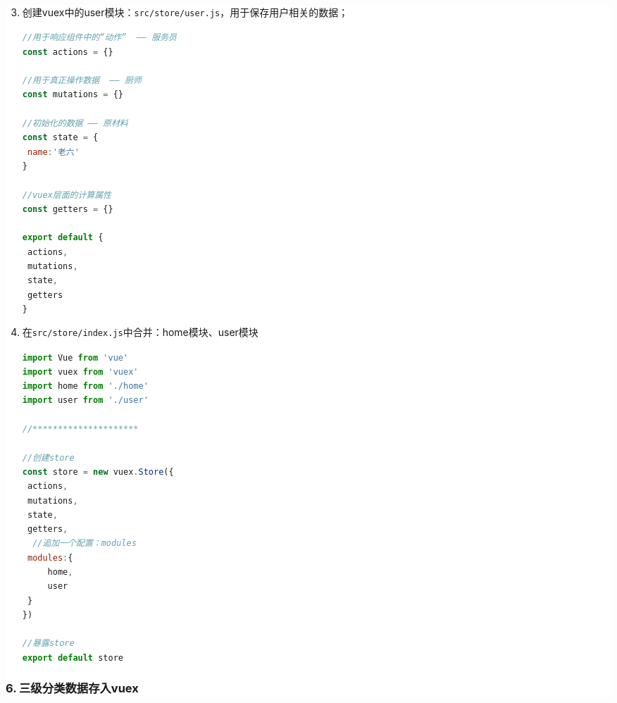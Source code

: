 3. 创建vuex中的user模块：`src/store/user.js`，用于保存用户相关的数据；

   ```js
   //用于响应组件中的“动作”  —— 服务员
   const actions = {}

   //用于真正操作数据  —— 厨师
   const mutations = {}

   //初始化的数据 —— 原材料
   const state = {
   	name:'老六'
   }

   //vuex层面的计算属性
   const getters = {}

   export default {
   	actions,
   	mutations,
   	state,
   	getters
   }
   ```

4. 在`src/store/index.js`中合并：home模块、user模块

   ```js
   import Vue from 'vue'
   import vuex from 'vuex'
   import home from './home'
   import user from './user'

   //*********************

   //创建store
   const store = new vuex.Store({
   	actions,
   	mutations,
   	state,
   	getters,
     //追加一个配置：modules
   	modules:{
   		home,
   		user
   	}
   })

   //暴露store
   export default store
   ```

### 6. 三级分类数据存入vuex
